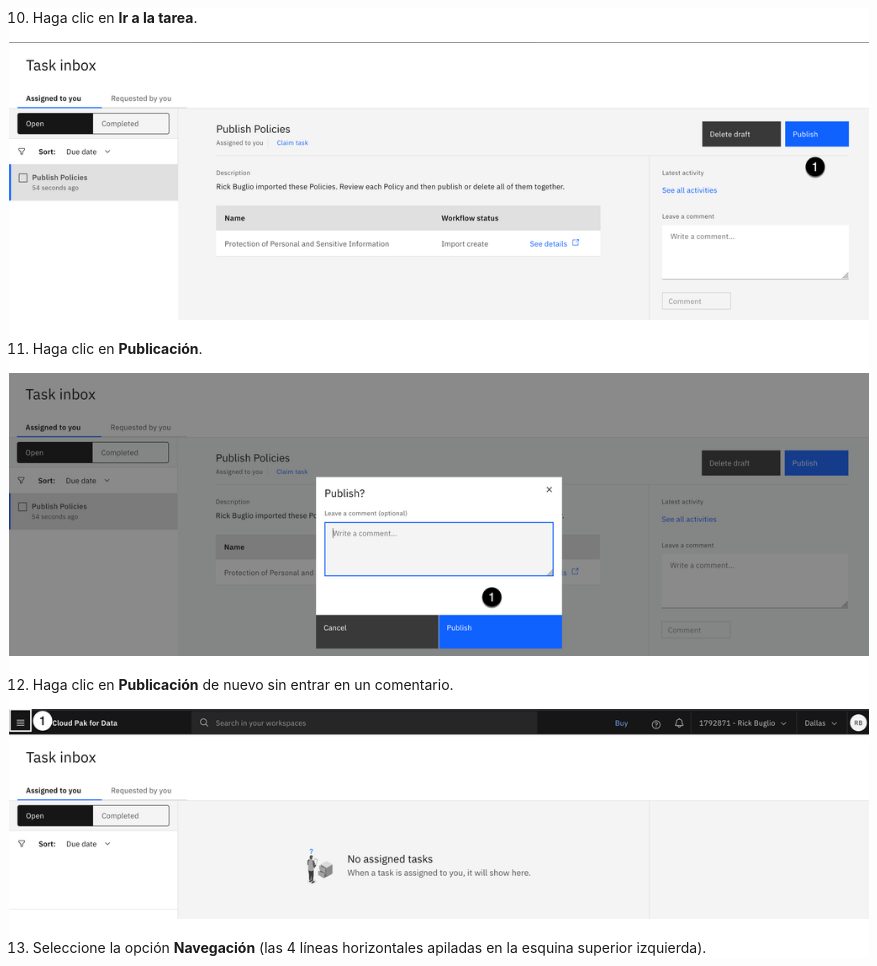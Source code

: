 10. Haga clic en **Ir a la tarea**.

![](./images/L3/image156.png)

11. Haga clic en **Publicación**.

![](./images/L3/image157.png)

12. Haga clic en **Publicación** de nuevo sin entrar en un comentario.

![](./images/L3/image158.png)

13. Seleccione la opción **Navegación** (las 4 líneas horizontales apiladas en la esquina superior izquierda).
